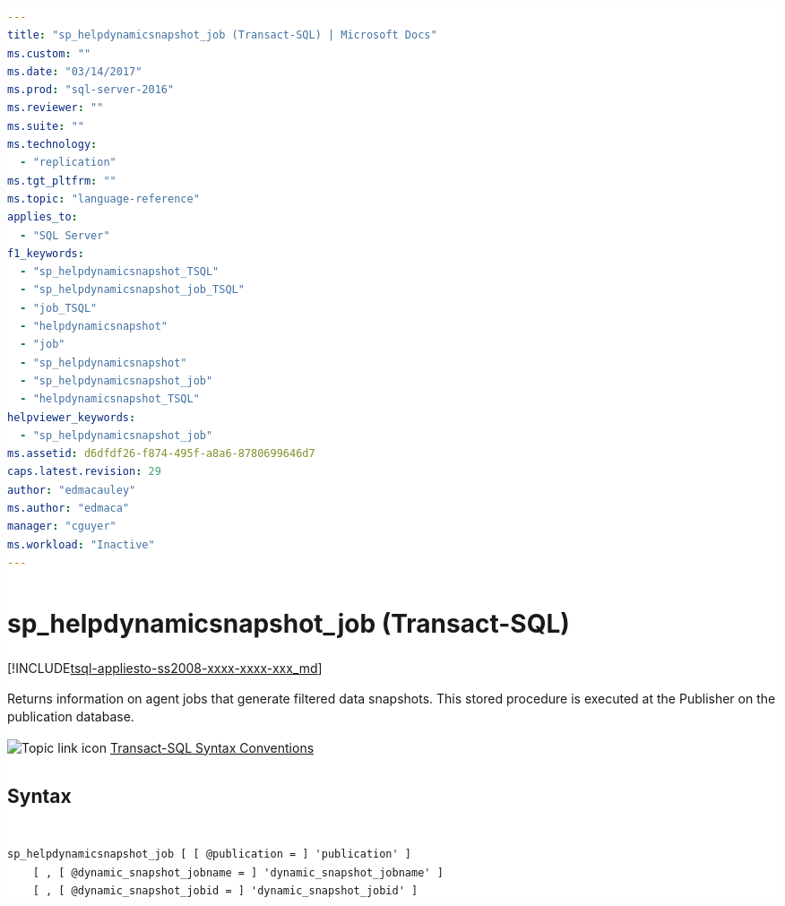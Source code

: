 ```yaml
---
title: "sp_helpdynamicsnapshot_job (Transact-SQL) | Microsoft Docs"
ms.custom: ""
ms.date: "03/14/2017"
ms.prod: "sql-server-2016"
ms.reviewer: ""
ms.suite: ""
ms.technology: 
  - "replication"
ms.tgt_pltfrm: ""
ms.topic: "language-reference"
applies_to: 
  - "SQL Server"
f1_keywords: 
  - "sp_helpdynamicsnapshot_TSQL"
  - "sp_helpdynamicsnapshot_job_TSQL"
  - "job_TSQL"
  - "helpdynamicsnapshot"
  - "job"
  - "sp_helpdynamicsnapshot"
  - "sp_helpdynamicsnapshot_job"
  - "helpdynamicsnapshot_TSQL"
helpviewer_keywords: 
  - "sp_helpdynamicsnapshot_job"
ms.assetid: d6dfdf26-f874-495f-a8a6-8780699646d7
caps.latest.revision: 29
author: "edmacauley"
ms.author: "edmaca"
manager: "cguyer"
ms.workload: "Inactive"
---
```

# sp_helpdynamicsnapshot_job (Transact-SQL)
[!INCLUDE[tsql-appliesto-ss2008-xxxx-xxxx-xxx_md](../../includes/tsql-appliesto-ss2008-xxxx-xxxx-xxx-md.md)]

  Returns information on agent jobs that generate filtered data snapshots. This stored procedure is executed at the Publisher on the publication database.  
  
 ![Topic link icon](../../database-engine/configure-windows/media/topic-link.gif "Topic link icon") [Transact-SQL Syntax Conventions](../../t-sql/language-elements/transact-sql-syntax-conventions-transact-sql.md)  
  
## Syntax  
  
```  
  
sp_helpdynamicsnapshot_job [ [ @publication = ] 'publication' ]   
    [ , [ @dynamic_snapshot_jobname = ] 'dynamic_snapshot_jobname' ]  
    [ , [ @dynamic_snapshot_jobid = ] 'dynamic_snapshot_jobid' ]  
```  
  